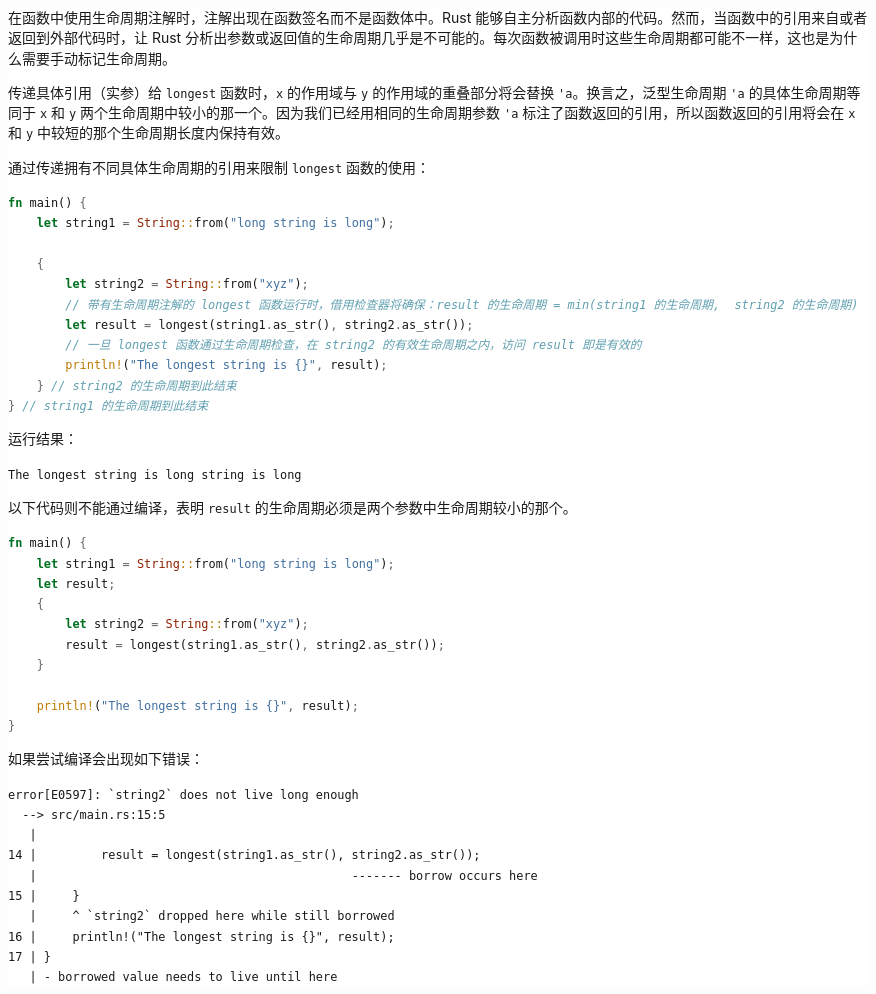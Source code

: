 在函数中使用生命周期注解时，注解出现在函数签名而不是函数体中。Rust 能够自主分析函数内部的代码。然而，当函数中的引用来自或者返回到外部代码时，让 Rust 分析出参数或返回值的生命周期几乎是不可能的。每次函数被调用时这些生命周期都可能不一样，这也是为什么需要手动标记生命周期。

传递具体引用（实参）给 `longest` 函数时，`x` 的作用域与 `y` 的作用域的重叠部分将会替换 `'a`。换言之，泛型生命周期 `'a` 的具体生命周期等同于 `x` 和 `y` 两个生命周期中较小的那一个。因为我们已经用相同的生命周期参数 `'a` 标注了函数返回的引用，所以函数返回的引用将会在 `x` 和 `y` 中较短的那个生命周期长度内保持有效。

通过传递拥有不同具体生命周期的引用来限制 `longest` 函数的使用：

```rust
fn main() {
    let string1 = String::from("long string is long");

    {
        let string2 = String::from("xyz");
        // 带有生命周期注解的 longest 函数运行时，借用检查器将确保：result 的生命周期 = min(string1 的生命周期,  string2 的生命周期)
        let result = longest(string1.as_str(), string2.as_str());
        // 一旦 longest 函数通过生命周期检查，在 string2 的有效生命周期之内，访问 result 即是有效的
        println!("The longest string is {}", result);
    } // string2 的生命周期到此结束
} // string1 的生命周期到此结束
```

运行结果：

```shell
The longest string is long string is long
```

以下代码则不能通过编译，表明 `result` 的生命周期必须是两个参数中生命周期较小的那个。

```rust
fn main() {
    let string1 = String::from("long string is long");
    let result;
    {
        let string2 = String::from("xyz");
        result = longest(string1.as_str(), string2.as_str());
    }

    println!("The longest string is {}", result);
}
```

如果尝试编译会出现如下错误：

```shell
error[E0597]: `string2` does not live long enough
  --> src/main.rs:15:5
   |
14 |         result = longest(string1.as_str(), string2.as_str());
   |                                            ------- borrow occurs here
15 |     }
   |     ^ `string2` dropped here while still borrowed
16 |     println!("The longest string is {}", result);
17 | }
   | - borrowed value needs to live until here
```
